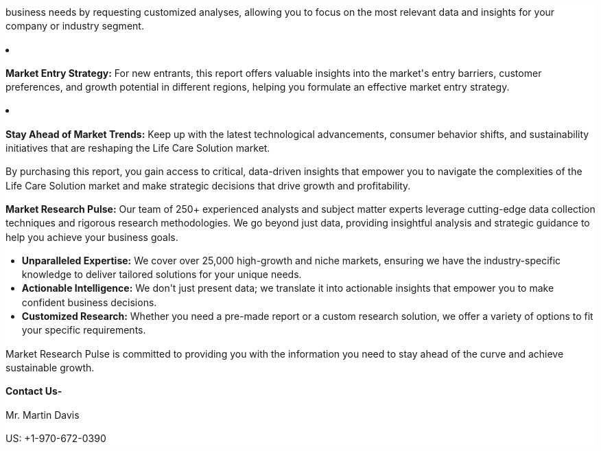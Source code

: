 business needs by requesting customized analyses, allowing you to focus on the most relevant data and insights for your company or industry segment.</p></li><li><p><strong>Market Entry Strategy:</strong> For new entrants, this report offers valuable insights into the market's entry barriers, customer preferences, and growth potential in different regions, helping you formulate an effective market entry strategy.</p></li><li><p><strong>Stay Ahead of Market Trends:</strong> Keep up with the latest technological advancements, consumer behavior shifts, and sustainability initiatives that are reshaping the Life Care Solution market.</p></li></ol><p>By purchasing this report, you gain access to critical, data-driven insights that empower you to navigate the complexities of the Life Care Solution market and make strategic decisions that drive growth and profitability.</p><p><strong>Market Research Pulse:</strong>&nbsp;Our team of 250+ experienced analysts and subject matter experts leverage cutting-edge data collection techniques and rigorous research methodologies. We go beyond just data, providing insightful analysis and strategic guidance to help you achieve your business goals.</p><ul><li><strong>Unparalleled Expertise:</strong>&nbsp;We cover over 25,000 high-growth and niche markets, ensuring we have the industry-specific knowledge to deliver tailored solutions for your unique needs.</li><li><strong>Actionable Intelligence:</strong>&nbsp;We don't just present data; we translate it into actionable insights that empower you to make confident business decisions.</li><li><strong>Customized Research:</strong>&nbsp;Whether you need a pre-made report or a custom research solution, we offer a variety of options to fit your specific requirements.</li></ul><p>Market Research Pulse is committed to providing you with the information you need to stay ahead of the curve and achieve sustainable growth.</p><p><strong>Contact Us-</strong></p><p>Mr. Martin Davis</p><p>US: +1-970-672-0390</p>
